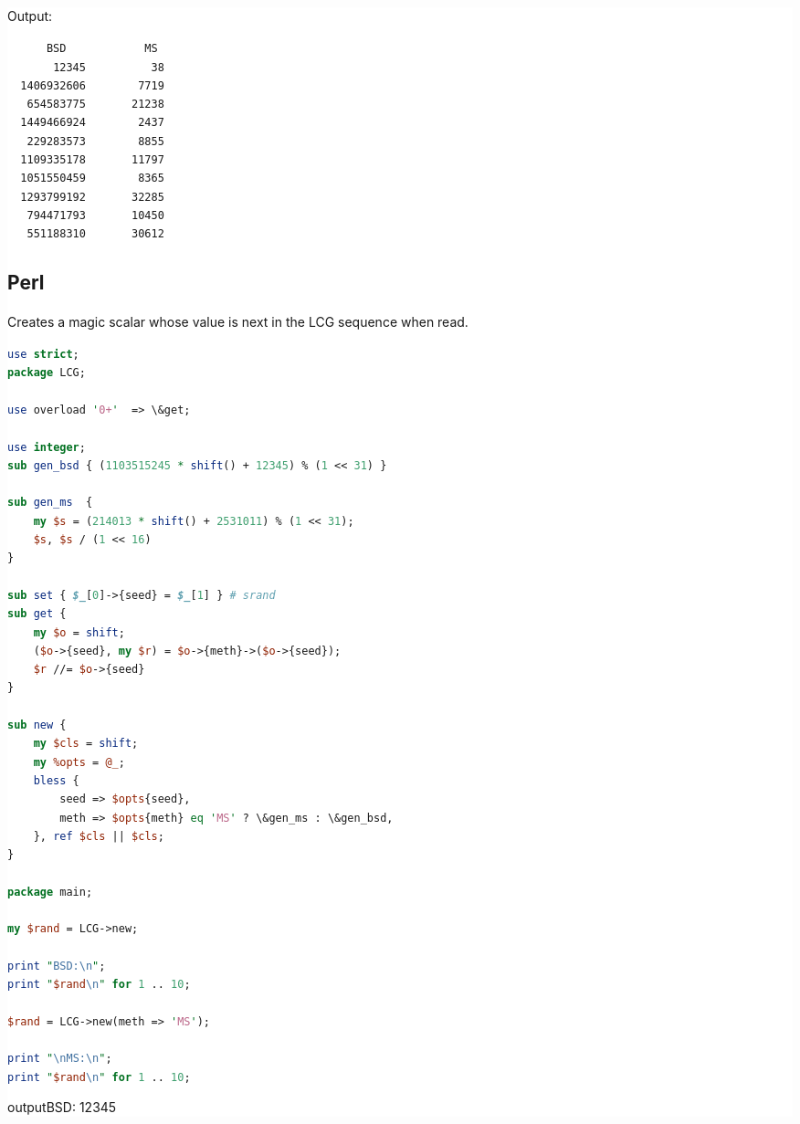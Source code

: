 Output:

```txt
      BSD            MS
       12345          38
  1406932606        7719
   654583775       21238
  1449466924        2437
   229283573        8855
  1109335178       11797
  1051550459        8365
  1293799192       32285
   794471793       10450
   551188310       30612
```



## Perl

Creates a magic scalar whose value is next in the LCG sequence when read.
```perl
use strict;
package LCG;

use overload '0+'  => \&get;

use integer;
sub gen_bsd { (1103515245 * shift() + 12345) % (1 << 31) }

sub gen_ms  {
	my $s = (214013 * shift() + 2531011) % (1 << 31);
	$s, $s / (1 << 16)
}

sub set { $_[0]->{seed} = $_[1] } # srand
sub get {
	my $o = shift;
	($o->{seed}, my $r) = $o->{meth}->($o->{seed});
	$r //= $o->{seed}
}

sub new {
	my $cls = shift;
	my %opts = @_;
	bless {
		seed => $opts{seed},
		meth => $opts{meth} eq 'MS' ? \&gen_ms : \&gen_bsd,
	}, ref $cls || $cls;
}

package main;

my $rand = LCG->new;

print "BSD:\n";
print "$rand\n" for 1 .. 10;

$rand = LCG->new(meth => 'MS');

print "\nMS:\n";
print "$rand\n" for 1 .. 10;
```
output<lang>BSD:
12345